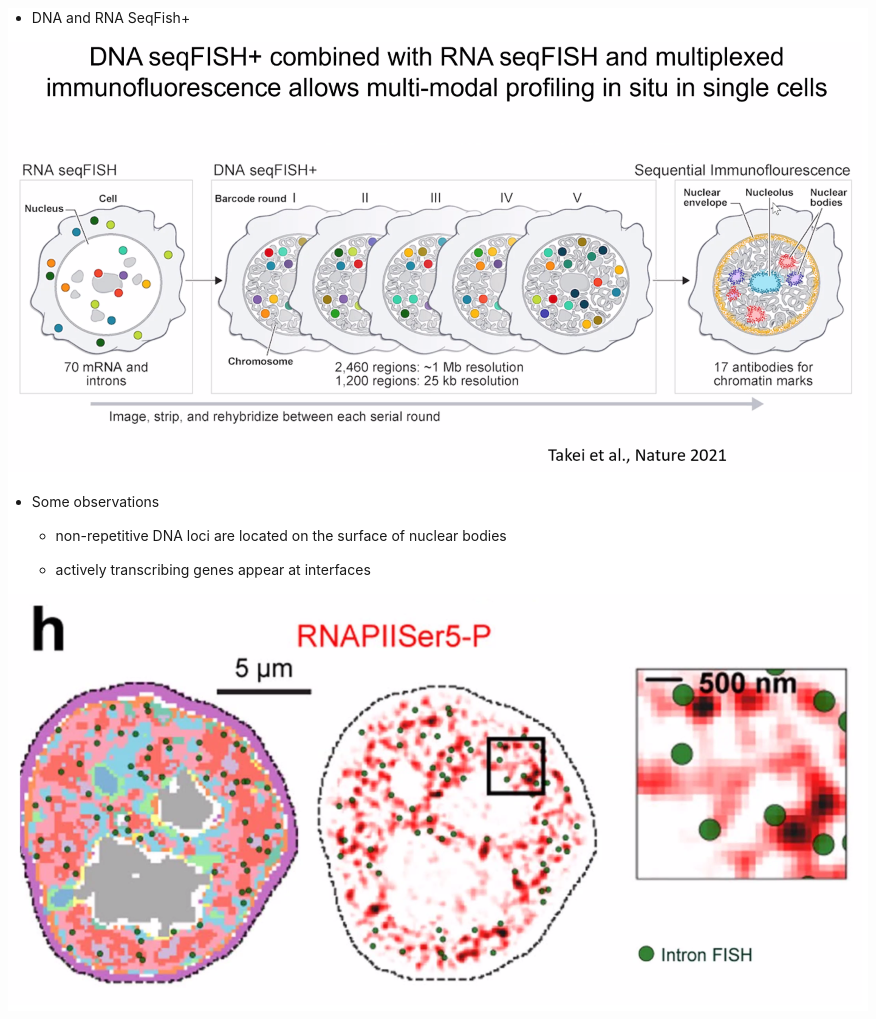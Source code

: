   - DNA and RNA SeqFish+

<img src="https://raw.githubusercontent.com/liuzhenyu-yyy/liuzhenyu-yyy.github.io/main/assets/img/posts/post_20211016/image-20211016094847385.png" alt="image-20211016094847385"  heigh="150" >

- Some observations

  - non-repetitive DNA loci are located on the surface of nuclear bodies

  - actively transcribing genes appear at interfaces

<img src="https://raw.githubusercontent.com/liuzhenyu-yyy/liuzhenyu-yyy.github.io/main/assets/img/posts/post_20211016/image-20211016095839850.png" alt="image-20211016095839850"  heigh="150" >
